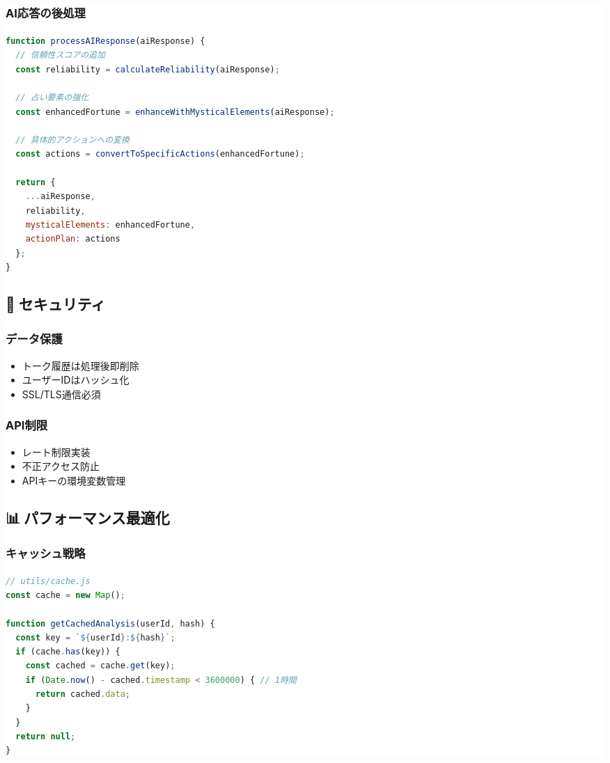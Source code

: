 ### AI応答の後処理
```javascript
function processAIResponse(aiResponse) {
  // 信頼性スコアの追加
  const reliability = calculateReliability(aiResponse);
  
  // 占い要素の強化
  const enhancedFortune = enhanceWithMysticalElements(aiResponse);
  
  // 具体的アクションへの変換
  const actions = convertToSpecificActions(enhancedFortune);
  
  return {
    ...aiResponse,
    reliability,
    mysticalElements: enhancedFortune,
    actionPlan: actions
  };
}
```

## 🔐 セキュリティ

### データ保護
- トーク履歴は処理後即削除
- ユーザーIDはハッシュ化
- SSL/TLS通信必須

### API制限
- レート制限実装
- 不正アクセス防止
- APIキーの環境変数管理

## 📊 パフォーマンス最適化

### キャッシュ戦略
```javascript
// utils/cache.js
const cache = new Map();

function getCachedAnalysis(userId, hash) {
  const key = `${userId}:${hash}`;
  if (cache.has(key)) {
    const cached = cache.get(key);
    if (Date.now() - cached.timestamp < 3600000) { // 1時間
      return cached.data;
    }
  }
  return null;
}
```
